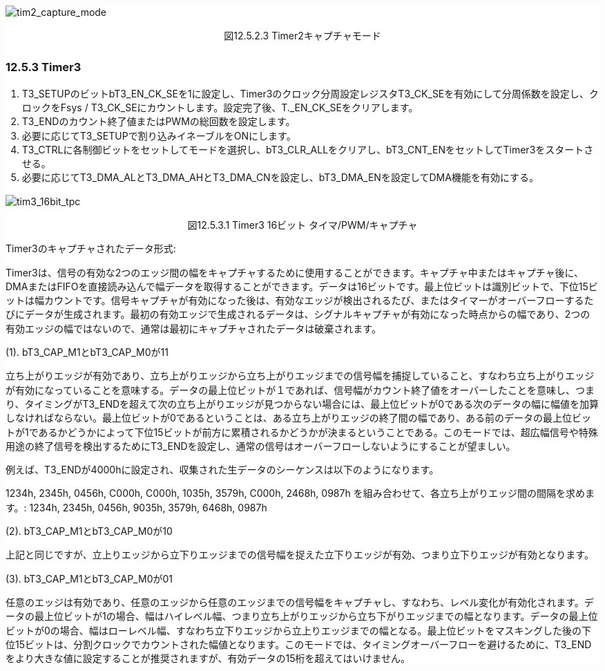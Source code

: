 ![tim2_capture_mode](/docs/12-timer/images/tim2_capture_mode.png "Timer2 capture mode")

<div>
    <p align="center">図12.5.2.3 Timer2キャプチャモード</p>
</div>

### 12.5.3 Timer3

1. T3_SETUPのビットbT3_EN_CK_SEを1に設定し、Timer3のクロック分周設定レジスタT3_CK_SEを有効にして分周係数を設定し、クロックをFsys / T3_CK_SEにカウントします。設定完了後、T._EN_CK_SEをクリアします。
2. T3_ENDのカウント終了値またはPWMの総回数を設定します。
3. 必要に応じてT3_SETUPで割り込みイネーブルをONにします。
4. T3_CTRLに各制御ビットをセットしてモードを選択し、bT3_CLR_ALLをクリアし、bT3_CNT_ENをセットしてTimer3をスタートさせる。
5. 必要に応じてT3_DMA_ALとT3_DMA_AHとT3_DMA_CNを設定し、bT3_DMA_ENを設定してDMA機能を有効にする。

![tim3_16bit_tpc](/docs/12-timer/images/tim3_16bit_tpc.png "Timer3 16-bit timer/PWM/capture")

<div>
    <p align="center">図12.5.3.1 Timer3 16ビット タイマ/PWM/キャプチャ</p>
</div>

Timer3のキャプチャされたデータ形式:

Timer3は、信号の有効な2つのエッジ間の幅をキャプチャするために使用することができます。キャプチャ中またはキャプチャ後に、DMAまたはFIFOを直接読み込んで幅データを取得することができます。データは16ビットです。最上位ビットは識別ビットで、下位15ビットは幅カウントです。信号キャプチャが有効になった後は、有効なエッジが検出されるたび、またはタイマーがオーバーフローするたびにデータが生成されます。最初の有効エッジで生成されるデータは、シグナルキャプチャが有効になった時点からの幅であり、2つの有効エッジの幅ではないので、通常は最初にキャプチャされたデータは破棄されます。

(1). bT3_CAP_M1とbT3_CAP_M0が11

立ち上がりエッジが有効であり、立ち上がりエッジから立ち上がりエッジまでの信号幅を捕捉していること、すなわち立ち上がりエッジが有効になっていることを意味する。データの最上位ビットが１であれば、信号幅がカウント終了値をオーバーしたことを意味し、つまり、タイミングがT3_ENDを超えて次の立ち上がりエッジが見つからない場合には、最上位ビットが0である次のデータの幅に幅値を加算しなければならない。最上位ビットが0であるということは、ある立ち上がりエッジの終了間の幅であり、ある前のデータの最上位ビットが1であるかどうかによって下位15ビットが前方に累積されるかどうかが決まるということである。このモードでは、超広幅信号や特殊用途の終了信号を検出するためにT3_ENDを設定し、通常の信号はオーバーフローしないようにすることが望ましい。

例えば、T3_ENDが4000hに設定され、収集された生データのシーケンスは以下のようになります。

1234h, 2345h, 0456h, C000h, C000h, 1035h, 3579h, C000h, 2468h, 0987h を組み合わせて、各立ち上がりエッジ間の間隔を求めます。: 1234h, 2345h, 0456h, 9035h, 3579h, 6468h, 0987h

(2). bT3_CAP_M1とbT3_CAP_M0が10

上記と同じですが、立上りエッジから立下りエッジまでの信号幅を捉えた立下りエッジが有効、つまり立下りエッジが有効となります。

(3). bT3_CAP_M1とbT3_CAP_M0が01

任意のエッジは有効であり、任意のエッジから任意のエッジまでの信号幅をキャプチャし、すなわち、レベル変化が有効化されます。データの最上位ビットが1の場合、幅はハイレベル幅、つまり立ち上がりエッジから立ち下がりエッジまでの幅となります。データの最上位ビットが0の場合、幅はローレベル幅、すなわち立下りエッジから立上りエッジまでの幅となる。最上位ビットをマスキングした後の下位15ビットは、分割クロックでカウントされた幅値となります。このモードでは、タイミングオーバーフローを避けるために、T3_ENDをより大きな値に設定することが推奨されますが、有効データの15桁を超えてはいけません。
